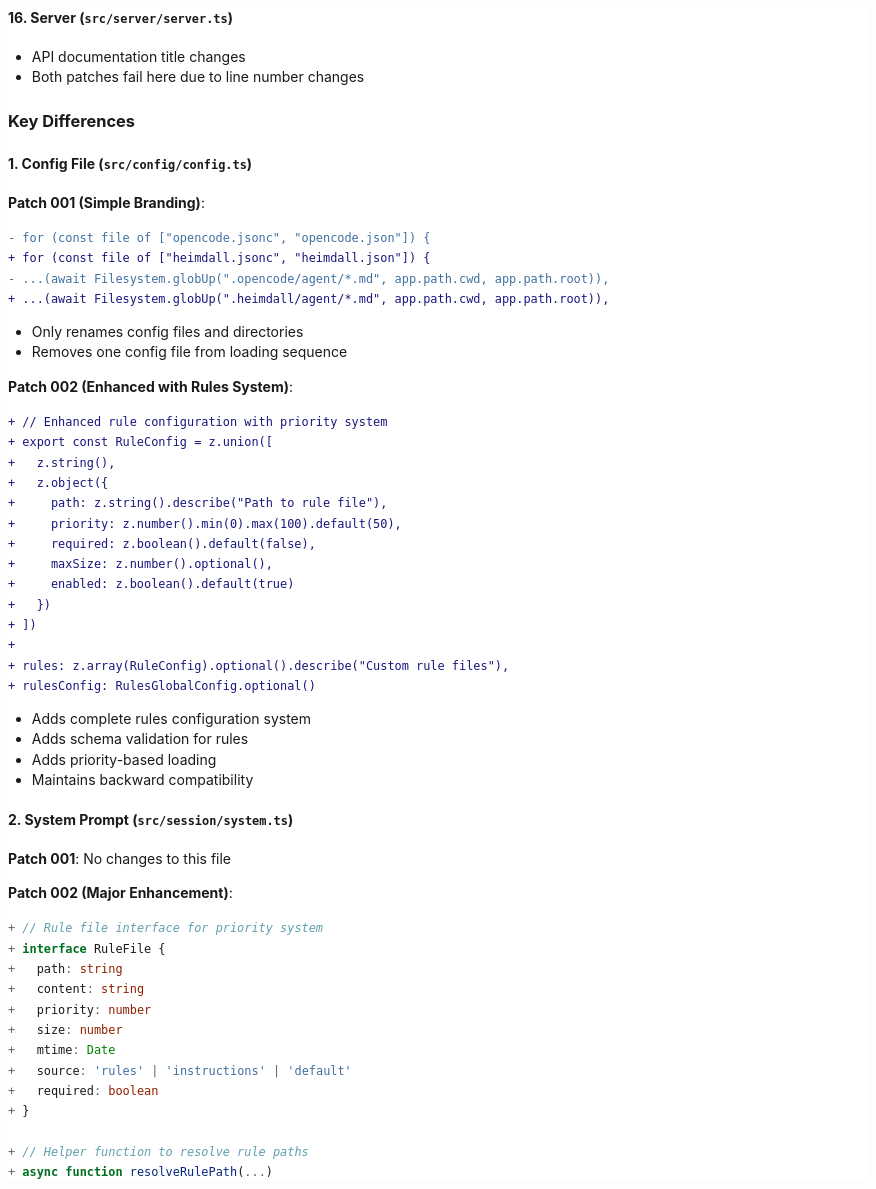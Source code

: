 #### 16. Server (`src/server/server.ts`)
- API documentation title changes
- Both patches fail here due to line number changes

### Key Differences

#### 1. Config File (`src/config/config.ts`)

**Patch 001 (Simple Branding)**:
```diff
- for (const file of ["opencode.jsonc", "opencode.json"]) {
+ for (const file of ["heimdall.jsonc", "heimdall.json"]) {
- ...(await Filesystem.globUp(".opencode/agent/*.md", app.path.cwd, app.path.root)),
+ ...(await Filesystem.globUp(".heimdall/agent/*.md", app.path.cwd, app.path.root)),
```
- Only renames config files and directories
- Removes one config file from loading sequence

**Patch 002 (Enhanced with Rules System)**:
```diff
+ // Enhanced rule configuration with priority system
+ export const RuleConfig = z.union([
+   z.string(),
+   z.object({
+     path: z.string().describe("Path to rule file"),
+     priority: z.number().min(0).max(100).default(50),
+     required: z.boolean().default(false),
+     maxSize: z.number().optional(),
+     enabled: z.boolean().default(true)
+   })
+ ])
+ 
+ rules: z.array(RuleConfig).optional().describe("Custom rule files"),
+ rulesConfig: RulesGlobalConfig.optional()
```
- Adds complete rules configuration system
- Adds schema validation for rules
- Adds priority-based loading
- Maintains backward compatibility

#### 2. System Prompt (`src/session/system.ts`)

**Patch 001**: No changes to this file

**Patch 002 (Major Enhancement)**:
```typescript
+ // Rule file interface for priority system
+ interface RuleFile {
+   path: string
+   content: string
+   priority: number
+   size: number
+   mtime: Date
+   source: 'rules' | 'instructions' | 'default'
+   required: boolean
+ }

+ // Helper function to resolve rule paths
+ async function resolveRulePath(...)
```
